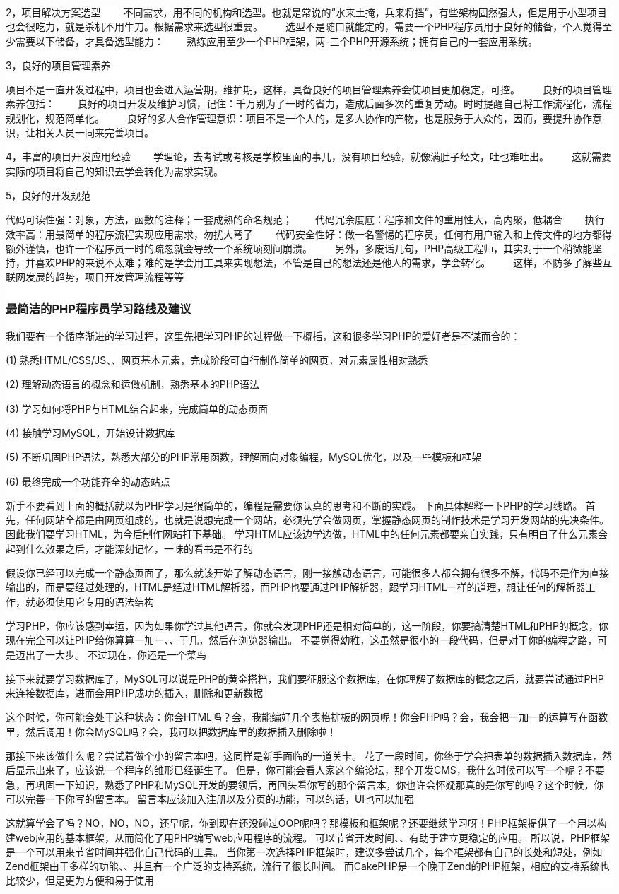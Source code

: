 2，项目解决方案选型
　　不同需求，用不同的机构和选型。也就是常说的“水来土掩，兵来将挡”，有些架构固然强大，但是用于小型项目也会很吃力，就是杀机不用牛刀。根据需求来选型很重要。
　　选型不是随口就能定的，需要一个PHP程序员用于良好的储备，个人觉得至少需要以下储备，才具备选型能力：
　　熟练应用至少一个PHP框架，两-三个PHP开源系统；拥有自己的一套应用系统。

3，良好的项目管理素养

项目不是一直开发过程中，项目也会进入运营期，维护期，这样，具备良好的项目管理素养会使项目更加稳定，可控。
　　良好的项目管理素养包括：
　　良好的项目开发及维护习惯，记住：千万别为了一时的省力，造成后面多次的重复劳动。时时提醒自己将工作流程化，流程规划化，规范简单化。
　　良好的多人合作管理意识：项目不是一个人的，是多人协作的产物，也是服务于大众的，因而，要提升协作意识，让相关人员一同来完善项目。

4，丰富的项目开发应用经验
　　学理论，去考试或考核是学校里面的事儿，没有项目经验，就像满肚子经文，吐也难吐出。
　　这就需要实际的项目将自己的知识去学会转化为需求实现。

5，良好的开发规范

代码可读性强：对象，方法，函数的注释；一套成熟的命名规范；
　　代码冗余度底：程序和文件的重用性大，高内聚，低耦合
　　执行效率高：用最简单的程序流程实现应用需求，勿扰大弯子
　　代码安全性好：做一名警惕的程序员，任何有用户输入和上传文件的地方都得额外谨慎，也许一个程序员一时的疏忽就会导致一个系统顷刻间崩溃。
　　另外，多废话几句，PHP高级工程师，其实对于一个稍微能坚持，并喜欢PHP的来说不太难；难的是学会用工具来实现想法，不管是自己的想法还是他人的需求，学会转化。
　　这样，不防多了解些互联网发展的趋势，项目开发管理流程等等

### 最简洁的PHP程序员学习路线及建议
我们要有一个循序渐进的学习过程，这里先把学习PHP的过程做一下概括，这和很多学习PHP的爱好者是不谋而合的：

(1) 熟悉HTML/CSS/JS、、网页基本元素，完成阶段可自行制作简单的网页，对元素属性相对熟悉

(2) 理解动态语言的概念和运做机制，熟悉基本的PHP语法

(3) 学习如何将PHP与HTML结合起来，完成简单的动态页面

(4) 接触学习MySQL，开始设计数据库

(5) 不断巩固PHP语法，熟悉大部分的PHP常用函数，理解面向对象编程，MySQL优化，以及一些模板和框架

(6) 最终完成一个功能齐全的动态站点

新手不要看到上面的概括就以为PHP学习是很简单的，编程是需要你认真的思考和不断的实践。 下面具体解释一下PHP的学习线路。 首先，任何网站全都是由网页组成的，也就是说想完成一个网站，必须先学会做网页，掌握静态网页的制作技术是学习开发网站的先决条件。 因此我们要学习HTML，为今后制作网站打下基础。 学习HTML应该边学边做，HTML中的任何元素都要亲自实践，只有明白了什么元素会起到什么效果之后，才能深刻记忆，一味的看书是不行的

假设你已经可以完成一个静态页面了，那么就该开始了解动态语言，刚一接触动态语言，可能很多人都会拥有很多不解，代码不是作为直接输出的，而是要经过处理的，HTML是经过HTML解析器，而PHP也要通过PHP解析器，跟学习HTML一样的道理，想让任何的解析器工作，就必须使用它专用的语法结构

学习PHP，你应该感到幸运，因为如果你学过其他语言，你就会发现PHP还是相对简单的，这一阶段，你要搞清楚HTML和PHP的概念，你现在完全可以让PHP给你算算一加一、、于几，然后在浏览器输出。 不要觉得幼稚，这虽然是很小的一段代码，但是对于你的编程之路，可是迈出了一大步。 不过现在，你还是一个菜鸟

接下来就要学习数据库了，MySQL可以说是PHP的黄金搭档，我们要征服这个数据库，在你理解了数据库的概念之后，就要尝试通过PHP来连接数据库，进而会用PHP成功的插入，删除和更新数据

这个时候，你可能会处于这种状态：你会HTML吗？会，我能编好几个表格排板的网页呢！你会PHP吗？会，我会把一加一的运算写在函数里，然后调用！你会MySQL吗？会，我可以把数据库里的数据插入删除啦！

那接下来该做什么呢？尝试着做个小的留言本吧，这同样是新手面临的一道关卡。 花了一段时间，你终于学会把表单的数据插入数据库，然后显示出来了，应该说一个程序的雏形已经诞生了。 但是，你可能会看人家这个编论坛，那个开发CMS，我什么时候可以写一个呢？不要急，再巩固一下知识，熟悉了PHP和MySQL开发的要领后，再回头看你写的那个留言本，你也许会怀疑那真的是你写的吗？这个时候，你可以完善一下你写的留言本。 留言本应该加入注册以及分页的功能，可以的话，UI也可以加强

这就算学会了吗？NO，NO，NO，还早呢，你到现在还没碰过OOP呢吧？那模板和框架呢？还要继续学习呀！PHP框架提供了一个用以构建web应用的基本框架，从而简化了用PHP编写web应用程序的流程。 可以节省开发时间、、有助于建立更稳定的应用。 所以说，PHP框架是一个可以用来节省时间并强化自己代码的工具。 当你第一次选择PHP框架时，建议多尝试几个，每个框架都有自己的长处和短处，例如Zend框架由于多样的功能、、并且有一个广泛的支持系统，流行了很长时间。 而CakePHP是一个晚于Zend的PHP框架，相应的支持系统也比较少，但是更为方便和易于使用
